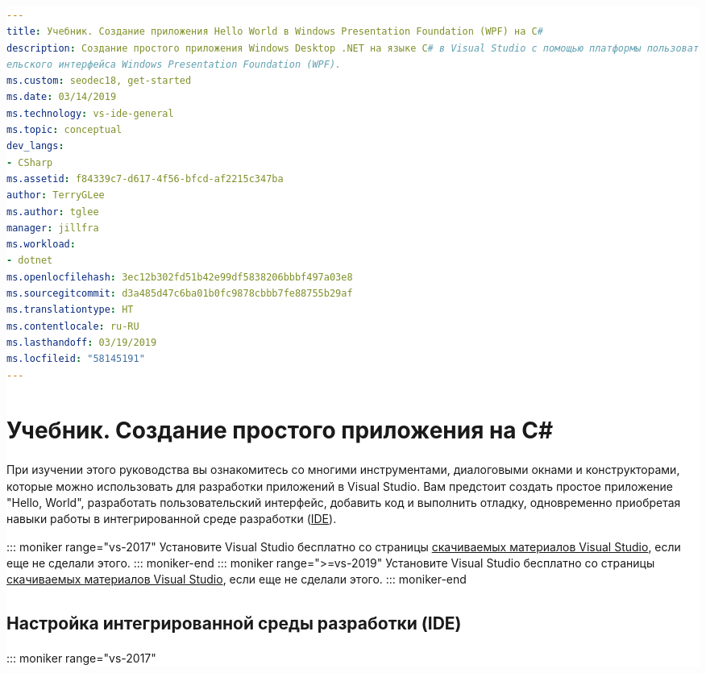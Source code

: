 ```yaml
---
title: Учебник. Создание приложения Hello World в Windows Presentation Foundation (WPF) на C#
description: Создание простого приложения Windows Desktop .NET на языке C# в Visual Studio с помощью платформы пользовательского интерфейса Windows Presentation Foundation (WPF).
ms.custom: seodec18, get-started
ms.date: 03/14/2019
ms.technology: vs-ide-general
ms.topic: conceptual
dev_langs:
- CSharp
ms.assetid: f84339c7-d617-4f56-bfcd-af2215c347ba
author: TerryGLee
ms.author: tglee
manager: jillfra
ms.workload:
- dotnet
ms.openlocfilehash: 3ec12b302fd51b42e99df5838206bbbf497a03e8
ms.sourcegitcommit: d3a485d47c6ba01b0fc9878cbbb7fe88755b29af
ms.translationtype: HT
ms.contentlocale: ru-RU
ms.lasthandoff: 03/19/2019
ms.locfileid: "58145191"
---
```

# <a name="tutorial-create-a-simple-application-with-c"></a>Учебник. Создание простого приложения на C\#

При изучении этого руководства вы ознакомитесь со многими инструментами, диалоговыми окнами и конструкторами, которые можно использовать для разработки приложений в Visual Studio. Вам предстоит создать простое приложение "Hello, World", разработать пользовательский интерфейс, добавить код и выполнить отладку, одновременно приобретая навыки работы в интегрированной среде разработки ([IDE](visual-studio-ide.md)).

::: moniker range="vs-2017"
Установите Visual Studio бесплатно со страницы [скачиваемых материалов Visual Studio](https://visualstudio.microsoft.com/downloads/?utm_medium=microsoft&utm_source=docs.microsoft.com&utm_campaign=inline+link&utm_content=download+vs2017), если еще не сделали этого.
::: moniker-end
::: moniker range=">=vs-2019"
Установите Visual Studio бесплатно со страницы [скачиваемых материалов Visual Studio](https://visualstudio.microsoft.com/downloads/?utm_medium=microsoft&utm_source=docs.microsoft.com&utm_campaign=inline+link&utm_content=download+vs2019+rc), если еще не сделали этого.
::: moniker-end

## <a name="configure-the-ide"></a>Настройка интегрированной среды разработки (IDE)

::: moniker range="vs-2017"
